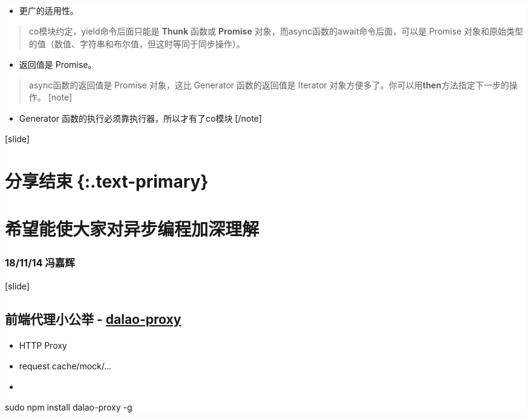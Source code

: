 - 更广的适用性。
> co模块约定，yield命令后面只能是 **Thunk** 函数或 **Promise** 对象，而async函数的await命令后面，可以是 Promise 对象和原始类型的值（数值、字符串和布尔值，但这时等同于同步操作）。


- 返回值是 Promise。
> async函数的返回值是 Promise 对象，这比 Generator 函数的返回值是 Iterator 对象方便多了。你可以用**then**方法指定下一步的操作。
[note]
- Generator 函数的执行必须靠执行器，所以才有了co模块
[/note]

[slide]
# 分享结束 {:.text-primary}
# 希望能使大家对异步编程加深理解
### 18/11/14 冯嘉辉

[slide]
## 前端代理小公举 - [dalao-proxy](https://github.com/CalvinVon/dalao-proxy) 
- HTTP Proxy
- request cache/mock/...

- ```shell
sudo npm install dalao-proxy -g
```
